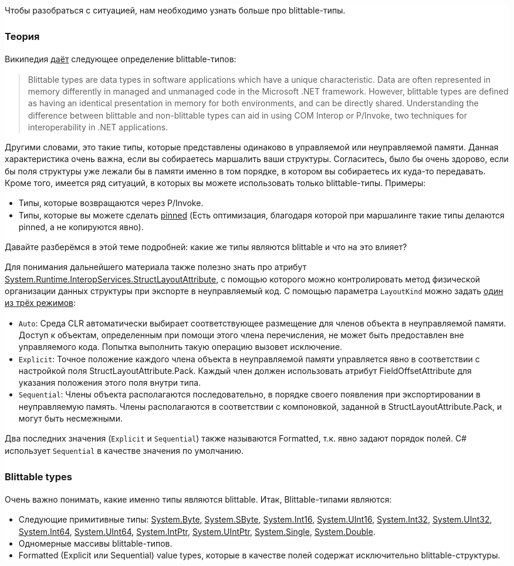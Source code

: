 Чтобы разобраться с ситуацией, нам необходимо узнать больше про blittable-типы.

### Теория

Википедия [даёт](https://en.wikipedia.org/wiki/Blittable_types) следующее определение blittable-типов:

> Blittable types are data types in software applications which have a unique characteristic. Data are often represented in memory differently in managed and unmanaged code in the Microsoft .NET framework. However, blittable types are defined as having an identical presentation in memory for both environments, and can be directly shared. Understanding the difference between blittable and non-blittable types can aid in using COM Interop or P/Invoke, two techniques for interoperability in .NET applications.

Другими словами, это такие типы, которые представлены одинаково в управляемой или неуправляемой памяти. Данная характеристика очень важна, если вы собираетесь маршалить ваши структуры. Согласитесь, было бы очень здорово, если бы поля структуры уже лежали бы в памяти именно в том порядке, в котором вы собираетесь их куда-то передавать. Кроме того, имеется ряд ситуаций, в которых вы можете использовать только blittable-типы. Примеры:

* Типы, которые возвращаются через P/Invoke.
* Типы, которые вы можете сделать [pinned](https://msdn.microsoft.com/en-us/library/23acw07k.aspx) (Есть оптимизация, благодаря которой при маршалинге такие типы делаются pinned, а не копируются явно).

Давайте разберёмся в этой теме подробней: какие же типы являются blittable и что на это влияет?

Для понимания дальнейшего материала также полезно знать про атрибут [ System.Runtime.InteropServices.StructLayoutAttribute](https://msdn.microsoft.com/en-us/library/system.runtime.interopservices.structlayoutattribute.aspx), с помощью которого можно контролировать метод физической организации данных структуры при экспорте в неуправляемый код. С помощью параметра `LayoutKind` можно задать [один из трёх режимов](https://msdn.microsoft.com/en-us/library/system.runtime.interopservices.layoutkind.aspx):

* `Auto`: Среда CLR автоматически выбирает соответствующее размещение для членов объекта в неуправляемой памяти. Доступ к объектам, определенным при помощи этого члена перечисления, не может быть предоставлен вне управляемого кода. Попытка выполнить такую операцию вызовет исключение.
* `Explicit`: Точное положение каждого члена объекта в неуправляемой памяти управляется явно в соответствии с настройкой поля StructLayoutAttribute.Pack. Каждый член должен использовать атрибут FieldOffsetAttribute для указания положения этого поля внутри типа.
* `Sequential`: Члены объекта располагаются последовательно, в порядке своего появления при экспортировании в неуправляемую память. Члены располагаются в соответствии с компоновкой, заданной в StructLayoutAttribute.Pack, и могут быть несмежными.

Два последних значения (`Explicit` и `Sequential`) также называются Formatted, т.к. явно задают порядок полей. C# использует `Sequential` в качестве значения по умолчанию.

### Blittable types

Очень важно понимать, какие именно типы являются blittable. Итак, Blittable-типами являются:

* Следующие примитивные типы: [System.Byte](https://msdn.microsoft.com/en-us/library/system.byte.aspx), [System.SByte](https://msdn.microsoft.com/en-us/library/system.sbyte.aspx), [System.Int16](https://msdn.microsoft.com/en-us/library/system.int16.aspx), [System.UInt16](https://msdn.microsoft.com/en-us/library/system.uint16.aspx), [System.Int32](https://msdn.microsoft.com/en-us/library/system.int32.aspx), [System.UInt32](https://msdn.microsoft.com/en-us/library/system.uint32.aspx), [System.Int64](https://msdn.microsoft.com/en-us/library/system.int64.aspx), [System.UInt64](https://msdn.microsoft.com/en-us/library/system.uint64.aspx), [System.IntPtr](https://msdn.microsoft.com/en-us/library/system.intptr.aspx), [System.UIntPtr](https://msdn.microsoft.com/en-us/library/system.uintptr.aspx), [System.Single](https://msdn.microsoft.com/en-us/library/system.single.aspx), [System.Double](https://msdn.microsoft.com/en-us/library/system.double.aspx).
* Одномерные массивы blittable-типов.
* Formatted (Explicit или Sequential) value types, которые в качестве полей содержат исключительно blittable-структуры.
